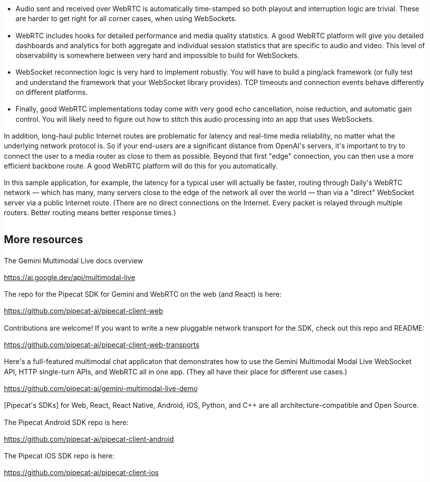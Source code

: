 - Audio sent and received over WebRTC is automatically time-stamped so both playout and interruption logic are trivial. These are harder to get right for all corner cases, when using WebSockets.

- WebRTC includes hooks for detailed performance and media quality statistics. A good WebRTC platform will give you detailed dashboards and analytics for both aggregate and individual session statistics that are specific to audio and video. This level of observability is somewhere between very hard and impossible to build for WebSockets.

- WebSocket reconnection logic is very hard to implement robustly. You will have to build a ping/ack framework (or fully test and understand the framework that your WebSocket library provides). TCP timeouts and connection events behave differently on different platforms.

- Finally, good WebRTC implementations today come with very good echo cancellation, noise reduction, and automatic gain control. You will likely need to figure out how to stitch this audio processing into an app that uses WebSockets.

In addition, long-haul public Internet routes are problematic for latency and real-time media reliability, no matter what the underlying network protocol is. So if your end-users are a significant distance from OpenAI's servers, it's important to try to connect the user to a media router as close to them as possible. Beyond that first "edge" connection, you can then use a more efficient backbone route. A good WebRTC platform will do this for you automatically.

In this sample application, for example, the latency for a typical user will actually be faster, routing through Daily's WebRTC network — which has many, many servers close to the edge of the network all over the world — than via a "direct" WebSocket server via a public Internet route. (There are no direct connections on the Internet. Every packet is relayed through multiple routers. Better routing means better response times.)

## More resources

The Gemini Multimodal Live docs overview

https://ai.google.dev/api/multimodal-live

The repo for the Pipecat SDK for Gemini and WebRTC on the web (and React) is here:  

https://github.com/pipecat-ai/pipecat-client-web

Contributions are welcome! If you want to write a new pluggable network transport for the SDK, check out this repo and README:

https://github.com/pipecat-ai/pipecat-client-web-transports

Here's a full-featured multimodal chat applicaton that demonstrates how to use the Gemini Multimodal Modal Live WebSocket API, HTTP single-turn APIs, and WebRTC all in one app. (They all have their place for different use cases.)

https://github.com/pipecat-ai/gemini-multimodal-live-demo

[Pipecat's SDKs] for Web, React, React Native, Android, iOS, Python, and C++ are all architecture-compatible and Open Source.

The Pipecat Android SDK repo is here:

https://github.com/pipecat-ai/pipecat-client-android

The Pipecat iOS SDK repo is here:

https://github.com/pipecat-ai/pipecat-client-ios
